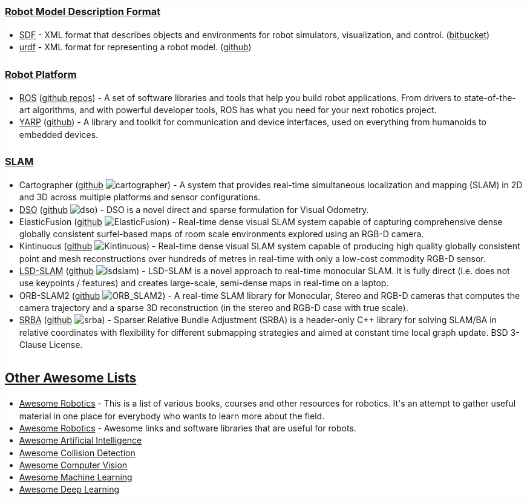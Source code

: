### [Robot Model Description Format](#awesome-robotics-libraries)

* [SDF](http://sdformat.org/) - XML format that describes objects and environments for robot simulators, visualization, and control. ([bitbucket](https://bitbucket.org/osrf/sdformat))
* [urdf](http://wiki.ros.org/urdf) - XML format for representing a robot model. ([github](https://github.com/ros/urdfdom))

### [Robot Platform](#awesome-robotics-libraries)

* [ROS](http://www.ros.org/) ([github repos](http://wiki.ros.org/Tickets)) - A set of software libraries and tools that help you build robot applications. From drivers to state-of-the-art algorithms, and with powerful developer tools, ROS has what you need for your next robotics project.
* [YARP](http://www.yarp.it/) ([github](https://github.com/robotology/yarp)) - A library and toolkit for communication and device interfaces, used on everything from humanoids to embedded devices.

### [SLAM](#awesome-robotics-libraries)

* Cartographer ([github](https://github.com/googlecartographer/cartographer) ![cartographer](https://img.shields.io/github/stars/googlecartographer/cartographer.svg?style=social&label=Star&maxAge=2592000)) - A system that provides real-time simultaneous localization and mapping (SLAM) in 2D and 3D across multiple platforms and sensor configurations.
* [DSO](https://vision.in.tum.de/research/vslam/dso) ([github](https://github.com/JakobEngel/dso) ![dso](https://img.shields.io/github/stars/JakobEngel/dso.svg?style=social&label=Star&maxAge=2592000)) - DSO is a novel direct and sparse formulation for Visual Odometry.
* ElasticFusion ([github](http://github.com/mp3guy/ElasticFusion) ![ElasticFusion](https://img.shields.io/github/stars/mp3guy/ElasticFusion.svg?style=social&label=Star&maxAge=2592000)) - Real-time dense visual SLAM system capable of capturing comprehensive dense globally consistent surfel-based maps of room scale environments explored using an RGB-D camera.
* Kintinuous ([github](http://github.com/mp3guy/Kintinuous) ![Kintinuous](https://img.shields.io/github/stars/mp3guy/Kintinuous.svg?style=social&label=Star&maxAge=2592000)) - Real-time dense visual SLAM system capable of producing high quality globally consistent point and mesh reconstructions over hundreds of metres in real-time with only a low-cost commodity RGB-D sensor.
* [LSD-SLAM](https://vision.in.tum.de/research/vslam/lsdslam) ([github](http://github.com/tum-vision/lsd_slam) ![lsdslam](https://img.shields.io/github/stars/tum-vision/lsd_slam.svg?style=social&label=Star&maxAge=2592000)) - LSD-SLAM is a novel approach to real-time monocular SLAM. It is fully direct (i.e. does not use keypoints / features) and creates large-scale, semi-dense maps in real-time on a laptop.
* ORB-SLAM2 ([github](http://github.com/raulmur/ORB_SLAM2) ![ORB_SLAM2](https://img.shields.io/github/stars/raulmur/ORB_SLAM2.svg?style=social&label=Star&maxAge=2592000)) - A real-time SLAM library for Monocular, Stereo and RGB-D cameras that computes the camera trajectory and a sparse 3D reconstruction (in the stereo and RGB-D case with true scale).
* [SRBA](http://mrpt.github.io/srba/) ([github](http://github.com/MRPT/srba) ![srba](https://img.shields.io/github/stars/MRPT/srba.svg?style=social&label=Star&maxAge=2592000)) - Sparser Relative Bundle Adjustment (SRBA) is a header-only C++ library for solving SLAM/BA in relative coordinates with flexibility for different submapping strategies and aimed at constant time local graph update. BSD 3-Clause License.

## [Other Awesome Lists](#awesome-robotics-libraries)

* [Awesome Robotics](https://github.com/Kiloreux/awesome-robotics) - This is a list of various books, courses and other resources for robotics. It's an attempt to gather useful material in one place for everybody who wants to learn more about the field.
* [Awesome Robotics](https://github.com/ahundt/awesome-robotics) - Awesome links and software libraries that are useful for robots.
* [Awesome Artificial Intelligence](https://github.com/owainlewis/awesome-artificial-intelligence)
* [Awesome Collision Detection](https://github.com/jslee02/awesome-collision-detection)
* [Awesome Computer Vision](https://github.com/jbhuang0604/awesome-computer-vision)
* [Awesome Machine Learning](https://github.com/josephmisiti/awesome-machine-learning)
* [Awesome Deep Learning](https://github.com/ChristosChristofidis/awesome-deep-learning)
